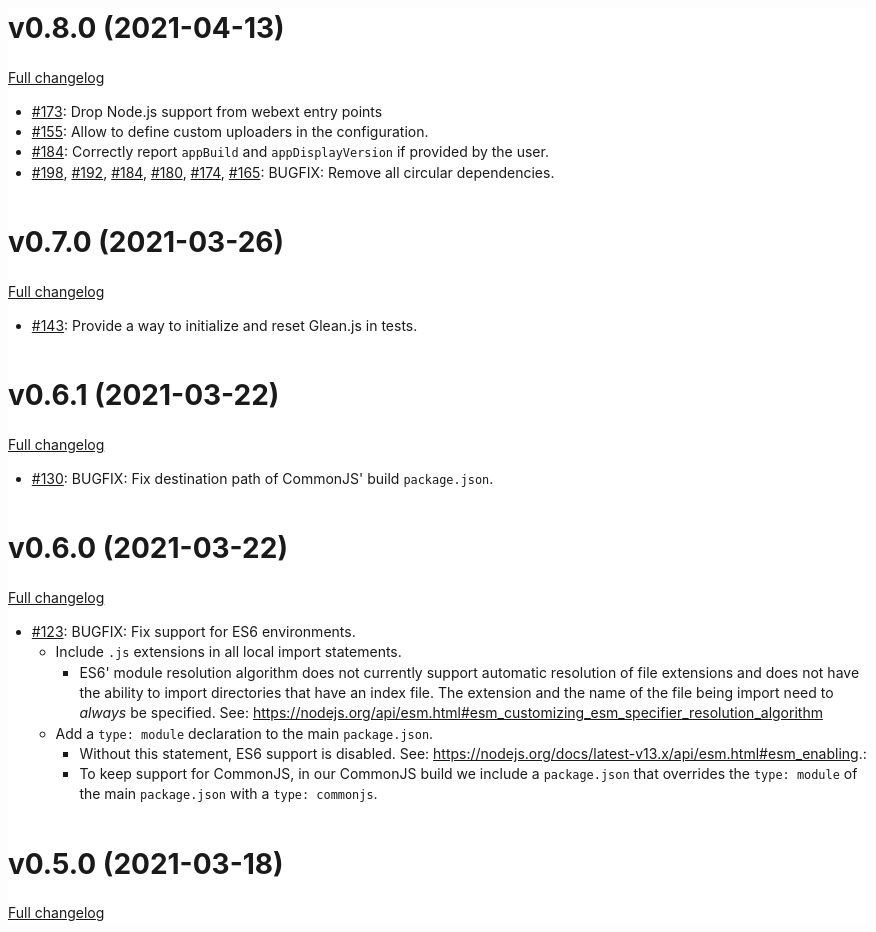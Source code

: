 # v0.8.0 (2021-04-13)

[Full changelog](https://github.com/mozilla/glean.js/compare/v0.7.0...v0.8.0)

* [#173](https://github.com/mozilla/glean.js/pull/173): Drop Node.js support from webext entry points
* [#155](https://github.com/mozilla/glean.js/pull/155): Allow to define custom uploaders in the configuration.
* [#184](https://github.com/mozilla/glean.js/pull/184): Correctly report `appBuild` and `appDisplayVersion` if provided by the user.
* [#198](https://github.com/mozilla/glean.js/pull/198), [#192](https://github.com/mozilla/glean.js/pull/192), [#184](https://github.com/mozilla/glean.js/pull/184), [#180](https://github.com/mozilla/glean.js/pull/180), [#174](https://github.com/mozilla/glean.js/pull/174), [#165](https://github.com/mozilla/glean.js/pull/165): BUGFIX: Remove all circular dependencies.


# v0.7.0 (2021-03-26)

[Full changelog](https://github.com/mozilla/glean.js/compare/v0.6.1...v0.7.0)

* [#143](https://github.com/mozilla/glean.js/pull/143): Provide a way to initialize and reset Glean.js in tests.

# v0.6.1 (2021-03-22)

[Full changelog](https://github.com/mozilla/glean.js/compare/v0.6.0...v0.6.1)

* [#130](https://github.com/mozilla/glean.js/pull/130): BUGFIX: Fix destination path of CommonJS' build `package.json`.

# v0.6.0 (2021-03-22)

[Full changelog](https://github.com/mozilla/glean.js/compare/v0.5.0...v0.6.0)

* [#123](https://github.com/mozilla/glean.js/pull/123): BUGFIX: Fix support for ES6 environments.
  * Include `.js` extensions in all local import statements.
    * ES6' module resolution algorithm does not currently support automatic resolution of file extensions and does not have the ability to import directories that have an index file. The extension and the name of the file being import need to _always_ be specified. See: https://nodejs.org/api/esm.html#esm_customizing_esm_specifier_resolution_algorithm
  * Add a `type: module` declaration to the main `package.json`.
    * Without this statement, ES6 support is disabled. See: https://nodejs.org/docs/latest-v13.x/api/esm.html#esm_enabling.:
    * To keep support for CommonJS, in our CommonJS build we include a `package.json` that overrides the `type: module` of the main `package.json` with a `type: commonjs`.

# v0.5.0 (2021-03-18)

[Full changelog](https://github.com/mozilla/glean.js/compare/v0.4.0...v0.5.0)
